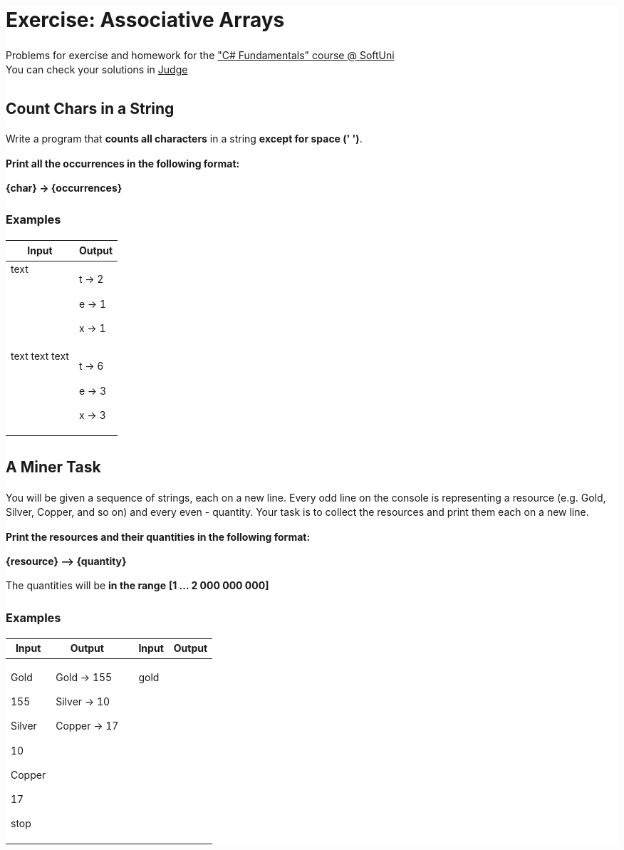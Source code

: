 <h1 id="exercise-associative-arrays">Exercise: Associative Arrays</h1>
<p>Problems for exercise and homework for the <a href="https://softuni.bg/trainings/3135/csharp-fundamentals-september-2020">"C# Fundamentals" course @ SoftUni</a><br />
You can check your solutions in <a href="https://judge.softuni.bg/Contests/1213">Judge</a></p>
<h2 id="count-chars-in-a-string">Count Chars in a String</h2>
<p>Write a program that <strong>counts all characters</strong> in a string <strong>except for space (' ')</strong>.</p>
<p><strong>Print all the occurrences in the following format:</strong></p>
<p><strong>{char} -&gt; {occurrences}</strong></p>
<h3 id="examples">Examples</h3>
<table>
<thead>
<tr class="header">
<th><strong>Input</strong></th>
<th><strong>Output</strong></th>
</tr>
</thead>
<tbody>
<tr class="odd">
<td>text</td>
<td><p>t -&gt; 2</p>
<p>e -&gt; 1</p>
<p>x -&gt; 1</p></td>
</tr>
<tr class="even">
<td>text text text</td>
<td><p>t -&gt; 6</p>
<p>e -&gt; 3</p>
<p>x -&gt; 3</p></td>
</tr>
</tbody>
</table>
<h2 id="a-miner-task">A Miner Task</h2>
<p>You will be given a sequence of strings, each on a new line. Every odd line on the console is representing a resource (e.g. Gold, Silver, Copper, and so on) and every even - quantity. Your task is to collect the resources and print them each on a new line.</p>
<p><strong>Print the resources and their quantities in the following format:</strong></p>
<p><strong>{resource} –&gt; {quantity}</strong></p>
<p>The quantities will be <strong>in the range</strong> <strong>[1 … 2 000 000 000]</strong></p>
<h3 id="examples-1">Examples</h3>
<table>
<thead>
<tr class="header">
<th><strong>Input</strong></th>
<th><strong>Output</strong></th>
<th></th>
<th><strong>Input</strong></th>
<th><strong>Output</strong></th>
</tr>
</thead>
<tbody>
<tr class="odd">
<td><p>Gold</p>
<p>155</p>
<p>Silver</p>
<p>10</p>
<p>Copper</p>
<p>17</p>
<p>stop</p></td>
<td><p>Gold -&gt; 155</p>
<p>Silver -&gt; 10</p>
<p>Copper -&gt; 17</p></td>
<td></td>
<td><p>gold</p>